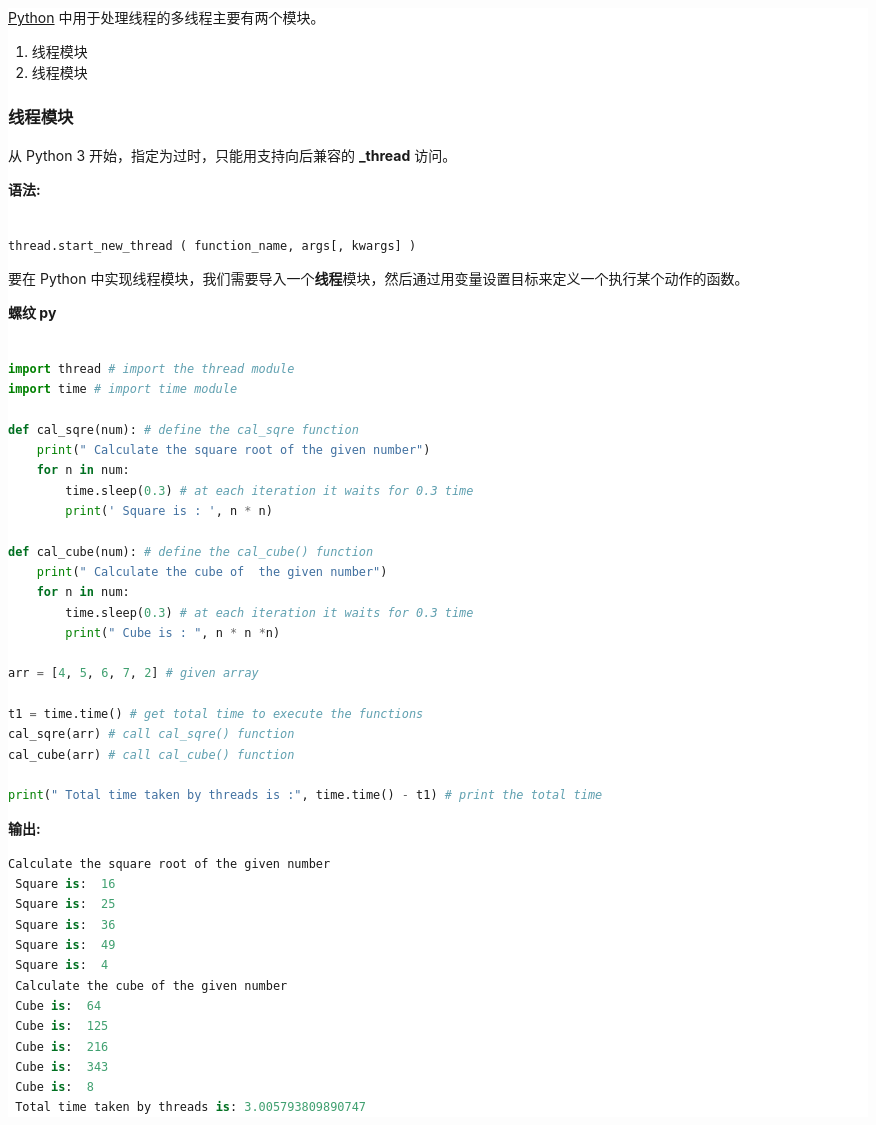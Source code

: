 [Python](https://www.javatpoint.com/python-tutorial) 中用于处理线程的多线程主要有两个模块。

1.  线程模块
2.  线程模块

### 线程模块

从 Python 3 开始，指定为过时，只能用支持向后兼容的 **_thread** 访问。

**语法:**

```py

thread.start_new_thread ( function_name, args[, kwargs] )

```

要在 Python 中实现线程模块，我们需要导入一个**线程**模块，然后通过用变量设置目标来定义一个执行某个动作的函数。

**螺纹 py**

```py

import thread # import the thread module
import time # import time module

def cal_sqre(num): # define the cal_sqre function
    print(" Calculate the square root of the given number")
    for n in num: 
        time.sleep(0.3) # at each iteration it waits for 0.3 time
        print(' Square is : ', n * n)

def cal_cube(num): # define the cal_cube() function
    print(" Calculate the cube of  the given number")
    for n in num: 
        time.sleep(0.3) # at each iteration it waits for 0.3 time
        print(" Cube is : ", n * n *n)

arr = [4, 5, 6, 7, 2] # given array

t1 = time.time() # get total time to execute the functions
cal_sqre(arr) # call cal_sqre() function
cal_cube(arr) # call cal_cube() function

print(" Total time taken by threads is :", time.time() - t1) # print the total time

```

**输出:**

```py
Calculate the square root of the given number
 Square is:  16
 Square is:  25
 Square is:  36
 Square is:  49
 Square is:  4
 Calculate the cube of the given number
 Cube is:  64
 Cube is:  125
 Cube is:  216
 Cube is:  343
 Cube is:  8
 Total time taken by threads is: 3.005793809890747

```
